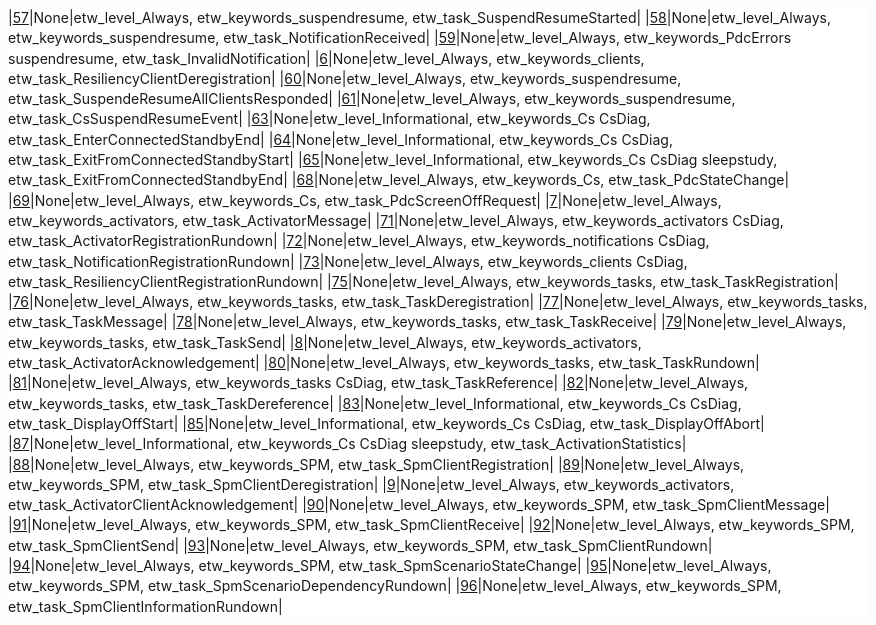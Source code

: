|[57](events/event-57.md)|None|etw_level_Always, etw_keywords_suspendresume, etw_task_SuspendResumeStarted|
|[58](events/event-58.md)|None|etw_level_Always, etw_keywords_suspendresume, etw_task_NotificationReceived|
|[59](events/event-59.md)|None|etw_level_Always, etw_keywords_PdcErrors suspendresume, etw_task_InvalidNotification|
|[6](events/event-6.md)|None|etw_level_Always, etw_keywords_clients, etw_task_ResiliencyClientDeregistration|
|[60](events/event-60.md)|None|etw_level_Always, etw_keywords_suspendresume, etw_task_SuspendeResumeAllClientsResponded|
|[61](events/event-61.md)|None|etw_level_Always, etw_keywords_suspendresume, etw_task_CsSuspendResumeEvent|
|[63](events/event-63.md)|None|etw_level_Informational, etw_keywords_Cs CsDiag, etw_task_EnterConnectedStandbyEnd|
|[64](events/event-64.md)|None|etw_level_Informational, etw_keywords_Cs CsDiag, etw_task_ExitFromConnectedStandbyStart|
|[65](events/event-65.md)|None|etw_level_Informational, etw_keywords_Cs CsDiag sleepstudy, etw_task_ExitFromConnectedStandbyEnd|
|[68](events/event-68.md)|None|etw_level_Always, etw_keywords_Cs, etw_task_PdcStateChange|
|[69](events/event-69.md)|None|etw_level_Always, etw_keywords_Cs, etw_task_PdcScreenOffRequest|
|[7](events/event-7.md)|None|etw_level_Always, etw_keywords_activators, etw_task_ActivatorMessage|
|[71](events/event-71.md)|None|etw_level_Always, etw_keywords_activators CsDiag, etw_task_ActivatorRegistrationRundown|
|[72](events/event-72.md)|None|etw_level_Always, etw_keywords_notifications CsDiag, etw_task_NotificationRegistrationRundown|
|[73](events/event-73.md)|None|etw_level_Always, etw_keywords_clients CsDiag, etw_task_ResiliencyClientRegistrationRundown|
|[75](events/event-75.md)|None|etw_level_Always, etw_keywords_tasks, etw_task_TaskRegistration|
|[76](events/event-76.md)|None|etw_level_Always, etw_keywords_tasks, etw_task_TaskDeregistration|
|[77](events/event-77.md)|None|etw_level_Always, etw_keywords_tasks, etw_task_TaskMessage|
|[78](events/event-78.md)|None|etw_level_Always, etw_keywords_tasks, etw_task_TaskReceive|
|[79](events/event-79.md)|None|etw_level_Always, etw_keywords_tasks, etw_task_TaskSend|
|[8](events/event-8.md)|None|etw_level_Always, etw_keywords_activators, etw_task_ActivatorAcknowledgement|
|[80](events/event-80.md)|None|etw_level_Always, etw_keywords_tasks, etw_task_TaskRundown|
|[81](events/event-81.md)|None|etw_level_Always, etw_keywords_tasks CsDiag, etw_task_TaskReference|
|[82](events/event-82.md)|None|etw_level_Always, etw_keywords_tasks, etw_task_TaskDereference|
|[83](events/event-83.md)|None|etw_level_Informational, etw_keywords_Cs CsDiag, etw_task_DisplayOffStart|
|[85](events/event-85.md)|None|etw_level_Informational, etw_keywords_Cs CsDiag, etw_task_DisplayOffAbort|
|[87](events/event-87.md)|None|etw_level_Informational, etw_keywords_Cs CsDiag sleepstudy, etw_task_ActivationStatistics|
|[88](events/event-88.md)|None|etw_level_Always, etw_keywords_SPM, etw_task_SpmClientRegistration|
|[89](events/event-89.md)|None|etw_level_Always, etw_keywords_SPM, etw_task_SpmClientDeregistration|
|[9](events/event-9.md)|None|etw_level_Always, etw_keywords_activators, etw_task_ActivatorClientAcknowledgement|
|[90](events/event-90.md)|None|etw_level_Always, etw_keywords_SPM, etw_task_SpmClientMessage|
|[91](events/event-91.md)|None|etw_level_Always, etw_keywords_SPM, etw_task_SpmClientReceive|
|[92](events/event-92.md)|None|etw_level_Always, etw_keywords_SPM, etw_task_SpmClientSend|
|[93](events/event-93.md)|None|etw_level_Always, etw_keywords_SPM, etw_task_SpmClientRundown|
|[94](events/event-94.md)|None|etw_level_Always, etw_keywords_SPM, etw_task_SpmScenarioStateChange|
|[95](events/event-95.md)|None|etw_level_Always, etw_keywords_SPM, etw_task_SpmScenarioDependencyRundown|
|[96](events/event-96.md)|None|etw_level_Always, etw_keywords_SPM, etw_task_SpmClientInformationRundown|